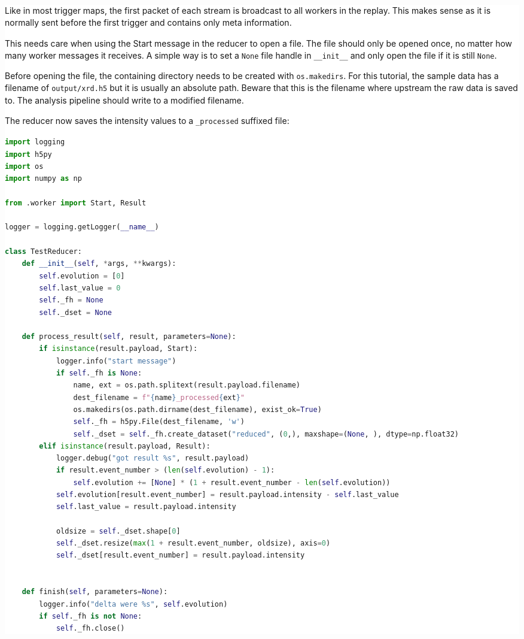 Like in most trigger maps, the first packet of each stream is broadcast to all workers in the replay.
This makes sense as it is normally sent before the first trigger and contains only meta information.

This needs care when using the Start message in the reducer to open a file. The file should only be opened once, no matter how many worker messages it receives.
A simple way is to set a `None` file handle in `__init__` and only open the file if it is still `None`.

Before opening the file, the containing directory needs to be created with `os.makedirs`.
For this tutorial, the sample data has a filename of `output/xrd.h5` but it is usually an absolute path.
Beware that this is the filename where upstream the raw data is saved to. The analysis pipeline should write to a modified filename.

The reducer now saves the intensity values to a `_processed` suffixed file:

```python
import logging
import h5py
import os
import numpy as np

from .worker import Start, Result

logger = logging.getLogger(__name__)

class TestReducer:
    def __init__(self, *args, **kwargs):
        self.evolution = [0]
        self.last_value = 0
        self._fh = None
        self._dset = None

    def process_result(self, result, parameters=None):
        if isinstance(result.payload, Start):
            logger.info("start message")
            if self._fh is None:
                name, ext = os.path.splitext(result.payload.filename)
                dest_filename = f"{name}_processed{ext}"
                os.makedirs(os.path.dirname(dest_filename), exist_ok=True)
                self._fh = h5py.File(dest_filename, 'w')
                self._dset = self._fh.create_dataset("reduced", (0,), maxshape=(None, ), dtype=np.float32)
        elif isinstance(result.payload, Result):
            logger.debug("got result %s", result.payload)
            if result.event_number > (len(self.evolution) - 1):
                self.evolution += [None] * (1 + result.event_number - len(self.evolution))
            self.evolution[result.event_number] = result.payload.intensity - self.last_value
            self.last_value = result.payload.intensity

            oldsize = self._dset.shape[0]
            self._dset.resize(max(1 + result.event_number, oldsize), axis=0)
            self._dset[result.event_number] = result.payload.intensity


    def finish(self, parameters=None):
        logger.info("delta were %s", self.evolution)
        if self._fh is not None:
            self._fh.close()
```
